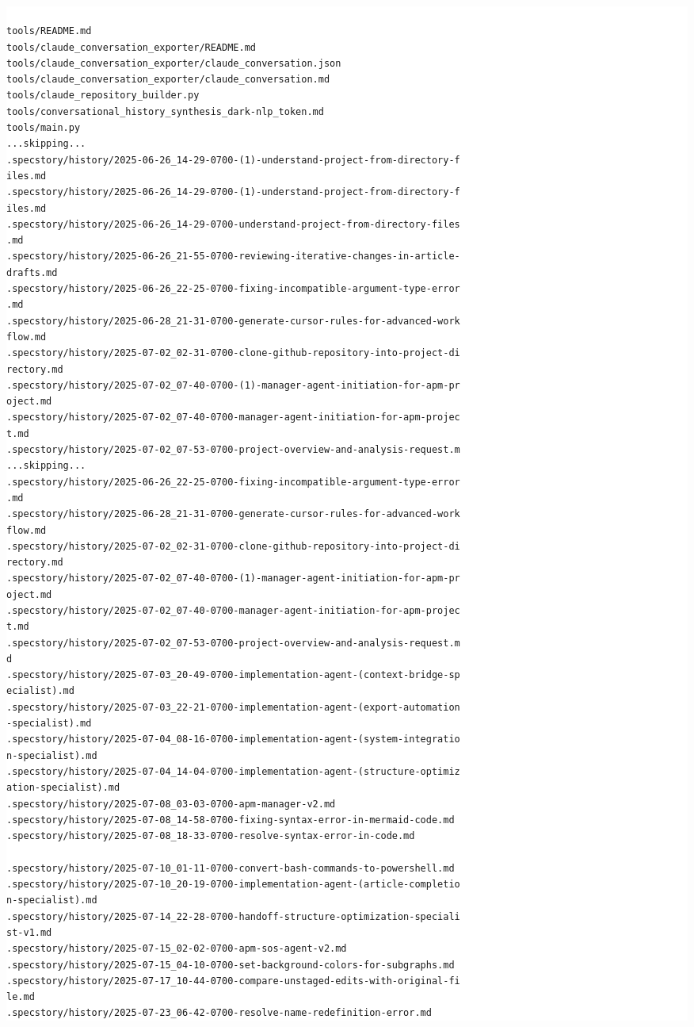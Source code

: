 ```

tools/README.md
tools/claude_conversation_exporter/README.md
tools/claude_conversation_exporter/claude_conversation.json
tools/claude_conversation_exporter/claude_conversation.md
tools/claude_repository_builder.py
tools/conversational_history_synthesis_dark-nlp_token.md
tools/main.py
...skipping...
.specstory/history/2025-06-26_14-29-0700-(1)-understand-project-from-directory-f
iles.md
.specstory/history/2025-06-26_14-29-0700-(1)-understand-project-from-directory-f
iles.md
.specstory/history/2025-06-26_14-29-0700-understand-project-from-directory-files
.md
.specstory/history/2025-06-26_21-55-0700-reviewing-iterative-changes-in-article-
drafts.md
.specstory/history/2025-06-26_22-25-0700-fixing-incompatible-argument-type-error
.md
.specstory/history/2025-06-28_21-31-0700-generate-cursor-rules-for-advanced-work
flow.md
.specstory/history/2025-07-02_02-31-0700-clone-github-repository-into-project-di
rectory.md
.specstory/history/2025-07-02_07-40-0700-(1)-manager-agent-initiation-for-apm-pr
oject.md
.specstory/history/2025-07-02_07-40-0700-manager-agent-initiation-for-apm-projec
t.md
.specstory/history/2025-07-02_07-53-0700-project-overview-and-analysis-request.m
...skipping...
.specstory/history/2025-06-26_22-25-0700-fixing-incompatible-argument-type-error
.md
.specstory/history/2025-06-28_21-31-0700-generate-cursor-rules-for-advanced-work
flow.md
.specstory/history/2025-07-02_02-31-0700-clone-github-repository-into-project-di
rectory.md
.specstory/history/2025-07-02_07-40-0700-(1)-manager-agent-initiation-for-apm-pr
oject.md
.specstory/history/2025-07-02_07-40-0700-manager-agent-initiation-for-apm-projec
t.md
.specstory/history/2025-07-02_07-53-0700-project-overview-and-analysis-request.m
d
.specstory/history/2025-07-03_20-49-0700-implementation-agent-(context-bridge-sp
ecialist).md
.specstory/history/2025-07-03_22-21-0700-implementation-agent-(export-automation
-specialist).md
.specstory/history/2025-07-04_08-16-0700-implementation-agent-(system-integratio
n-specialist).md
.specstory/history/2025-07-04_14-04-0700-implementation-agent-(structure-optimiz
ation-specialist).md
.specstory/history/2025-07-08_03-03-0700-apm-manager-v2.md
.specstory/history/2025-07-08_14-58-0700-fixing-syntax-error-in-mermaid-code.md
.specstory/history/2025-07-08_18-33-0700-resolve-syntax-error-in-code.md

.specstory/history/2025-07-10_01-11-0700-convert-bash-commands-to-powershell.md
.specstory/history/2025-07-10_20-19-0700-implementation-agent-(article-completio
n-specialist).md
.specstory/history/2025-07-14_22-28-0700-handoff-structure-optimization-speciali
st-v1.md
.specstory/history/2025-07-15_02-02-0700-apm-sos-agent-v2.md
.specstory/history/2025-07-15_04-10-0700-set-background-colors-for-subgraphs.md
.specstory/history/2025-07-17_10-44-0700-compare-unstaged-edits-with-original-fi
le.md
.specstory/history/2025-07-23_06-42-0700-resolve-name-redefinition-error.md
```